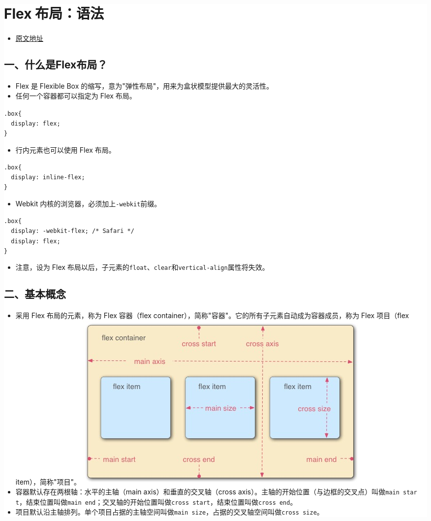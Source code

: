 # Flex 布局：语法

- [原文地址](http://www.ruanyifeng.com/blog/2015/07/flex-grammar.html "Title") 
## 一、什么是Flex布局？
- Flex 是 Flexible Box 的缩写，意为"弹性布局"，用来为盒状模型提供最大的灵活性。
- 任何一个容器都可以指定为 Flex 布局。
``` css{0}
.box{
  display: flex;
}
```
- 行内元素也可以使用 Flex 布局。
``` css{0}
.box{
  display: inline-flex;
}
```
- Webkit 内核的浏览器，必须加上`-webkit`前缀。
``` css{0}
.box{
  display: -webkit-flex; /* Safari */
  display: flex;
}
```
- 注意，设为 Flex 布局以后，子元素的`float`、`clear`和`vertical-align`属性将失效。

## 二、基本概念
- 采用 Flex 布局的元素，称为 Flex 容器（flex container），简称"容器"。它的所有子元素自动成为容器成员，称为 Flex 项目（flex item），简称"项目"。
![图解](./img/flex1.jpeg)
- 容器默认存在两根轴：水平的主轴（main axis）和垂直的交叉轴（cross axis）。主轴的开始位置（与边框的交叉点）叫做`main start`，结束位置叫做`main end`；交叉轴的开始位置叫做`cross start`，结束位置叫做`cross end`。
- 项目默认沿主轴排列。单个项目占据的主轴空间叫做`main size`，占据的交叉轴空间叫做`cross size`。
